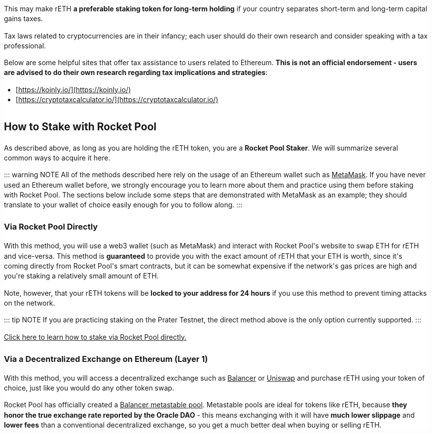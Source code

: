 This may make rETH **a preferable staking token for long-term holding** if your country separates short-term and long-term capital gains taxes.

Tax laws related to cryptocurrencies are in their infancy; each user should do their own research and consider speaking with a tax professional.  

Below are some helpful sites that offer tax assistance to users related to Ethereum.
**This is not an official endorsement - users are advised to do their own research regarding tax implications and strategies**:
 - [https://koinly.io/](https://koinly.io/)
 - [https://cryptotaxcalculator.io/](https://cryptotaxcalculator.io/)


## How to Stake with Rocket Pool

As described above, as long as you are holding the rETH token, you are a **Rocket Pool Staker**.
We will summarize several common ways to acquire it here.

::: warning NOTE
All of the methods described here rely on the usage of an Ethereum wallet such as [MetaMask](https://metamask.io/).
If you have never used an Ethereum wallet before, we strongly encourage you to learn more about them and practice using them before staking with Rocket Pool.
The sections below include some steps that are demonstrated with MetaMask as an example; they should translate to your wallet of choice easily enough for you to follow along.
:::


### Via Rocket Pool Directly
With this method, you will use a web3 wallet (such as MetaMask) and interact with Rocket Pool's website to swap ETH for rETH and vice-versa.
This method is **guaranteed** to provide you with the exact amount of rETH that your ETH is worth, since it's coming directly from Rocket Pool's smart contracts, but it can be somewhat expensive if the network's gas prices are high and you're staking a relatively small amount of ETH.

Note, however, that your rETH tokens will be **locked to your address for 24 hours** if you use this method to prevent timing attacks on the network.

::: tip NOTE
If you are practicing staking on the Prater Testnet, the direct method above is the only option currently supported.
:::

[Click here to learn how to stake via Rocket Pool directly.](./via-rp.md)


### Via a Decentralized Exchange on Ethereum (Layer 1)
With this method, you will access a decentralized exchange such as [Balancer](https://docs.balancer.fi/) or [Uniswap](https://docs.uniswap.org/protocol/introduction) and purchase rETH using your token of choice, just like you would do any other token swap.

Rocket Pool has officially created a [Balancer metastable pool](https://docs.balancer.fi/products/balancer-pools/metastable-pools).
Metastable pools are ideal for tokens like rETH, because **they honor the true exchange rate reported by the Oracle DAO** - this means exchanging with it will have **much lower slippage** and **lower fees** than a conventional decentralized exchange, so you get a much better deal when buying or selling rETH.
